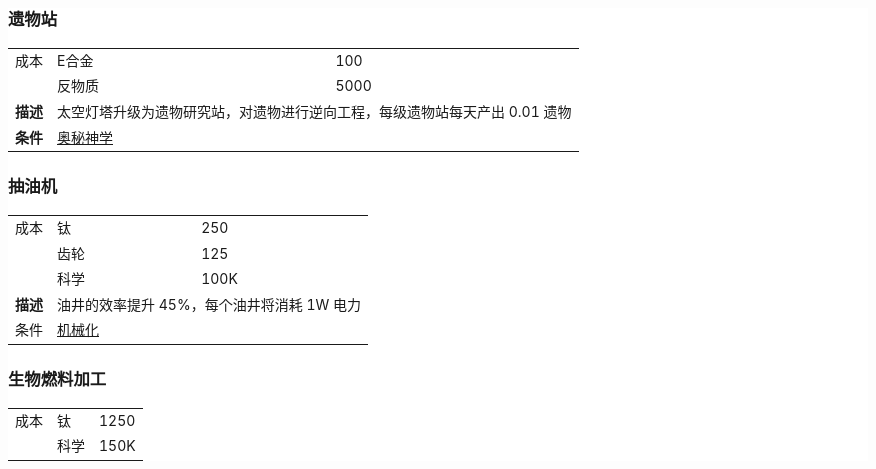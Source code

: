 ### 遗物站
<table class="wikitable">
<tbody>
<tr>
<td rowspan="2" class="em">成本</td>
<td>E合金</td>
<td>100</td>
</tr>
<tr>
<td>反物质</td>
<td>5000</td>
</tr>
<tr>
<td><strong>描述</strong></td>
<td colspan="2">太空灯塔升级为遗物研究站，对遗物进行逆向工程，每级遗物站每天产出 0.01 遗物</td>
</tr>
<tr>
<td><strong>条件</strong></td>
<td colspan="2"><a href="?file=001-猫咪百科/03-科学/01-科学#奥秘神学">奥秘神学</a></td>
</tr>
</tbody>
</table>

### 抽油机
<table class="wikitable">
<tbody>
<tr>
<td rowspan="3" class="em">成本</td>
<td>钛</td>
<td>250</td>
</tr>
<tr>
<td>齿轮</td>
<td>125</td>
</tr>
<tr>
<td>科学</td>
<td>100K</td>
</tr>
<tr>
<td><strong>描述</strong></td>
<td colspan="2">油井的效率提升 45%，每个油井将消耗 1W 电力</td>
</tr>
<tr>
<td class="em">条件</td>
<td colspan="2"><a href="?file=001-猫咪百科/03-科学/01-科学#机械化">机械化</a></td>
</tr>
</tbody>
</table>

### 生物燃料加工
<table class="wikitable">
<tbody>
<tr>
<td rowspan="2" class="em">成本</td>
<td>钛</td>
<td>1250</td>
</tr>
<tr>
<td>科学</td>
<td>150K</td>
</tr>